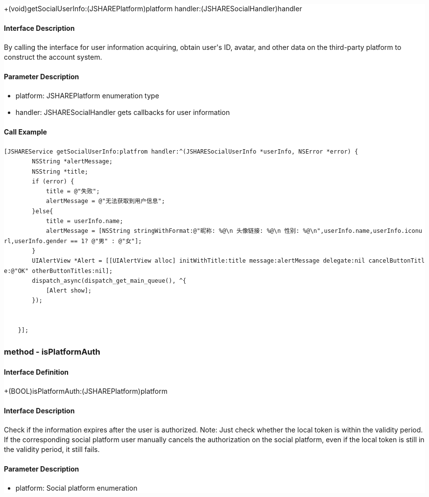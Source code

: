 +(void)getSocialUserInfo:(JSHAREPlatform)platform handler:(JSHARESocialHandler)handler

#### Interface Description

By calling the interface for user information acquiring, obtain user's ID, avatar, and other data on the third-party platform to construct the account system.

#### Parameter Description

-   platform: JSHAREPlatform enumeration type

-   handler: JSHARESocialHandler gets callbacks for user information

#### Call Example

```
[JSHAREService getSocialUserInfo:platfrom handler:^(JSHARESocialUserInfo *userInfo, NSError *error) {
        NSString *alertMessage;
        NSString *title;
        if (error) {
            title = @"失败";
            alertMessage = @"无法获取到用户信息";
        }else{
            title = userInfo.name;
            alertMessage = [NSString stringWithFormat:@"昵称: %@\n 头像链接: %@\n 性别: %@\n",userInfo.name,userInfo.iconurl,userInfo.gender == 1? @"男" : @"女"];
        }
        UIAlertView *Alert = [[UIAlertView alloc] initWithTitle:title message:alertMessage delegate:nil cancelButtonTitle:@"OK" otherButtonTitles:nil];
        dispatch_async(dispatch_get_main_queue(), ^{
            [Alert show];
        });
        
        
    }];
```

### method - isPlatformAuth

#### Interface Definition

+(BOOL)isPlatformAuth:(JSHAREPlatform)platform

#### Interface Description

Check if the information expires after the user is authorized. Note: Just check whether the local token is within the validity period. If the corresponding social platform user manually cancels the authorization on the social platform, even if the local token is still in the validity period, it still fails.

#### Parameter Description

-   platform: Social platform enumeration
